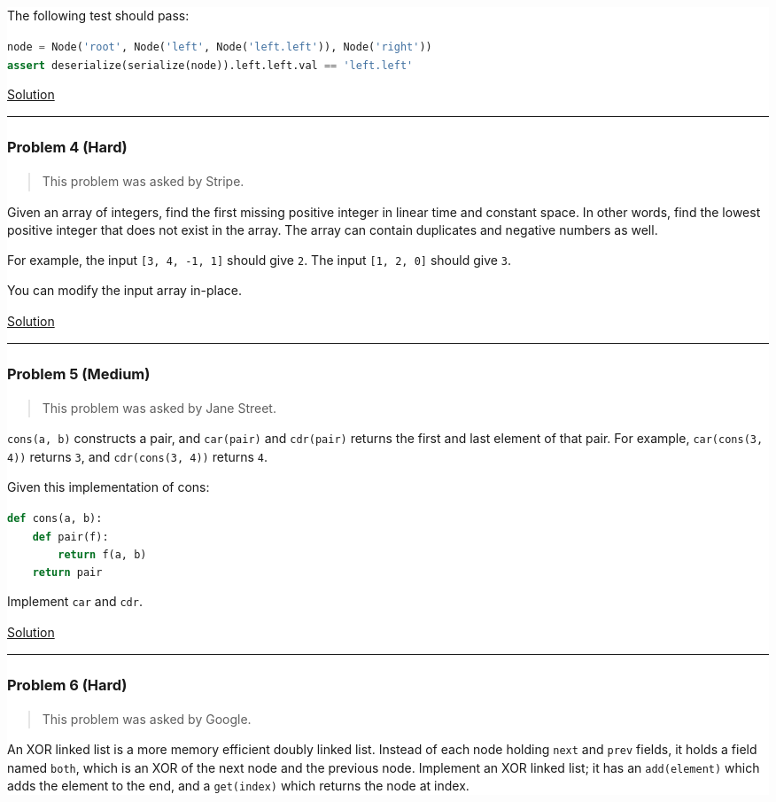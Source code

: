 The following test should pass:

```python
node = Node('root', Node('left', Node('left.left')), Node('right'))
assert deserialize(serialize(node)).left.left.val == 'left.left'
```

[Solution](https://k5kc.com/cs/algorithms/serialize-and-deserialize-binary-tree/)

---

### Problem 4 (Hard)

> This problem was asked by Stripe.

Given an array of integers, find the first missing positive integer in linear time and constant space. In other words, find the lowest positive integer that does not exist in the array. The array can contain duplicates and negative numbers as well.

For example, the input `[3, 4, -1, 1]` should give `2`. The input `[1, 2, 0]` should give `3`.

You can modify the input array in-place.

[Solution](https://k5kc.com/cs/algorithms/first-missing-positive-problem/)

---

### Problem 5 (Medium)

> This problem was asked by Jane Street.

`cons(a, b)` constructs a pair, and `car(pair)` and `cdr(pair)` returns the first and last element of that pair. For example, `car(cons(3, 4))` returns `3`, and `cdr(cons(3, 4))` returns `4`.

Given this implementation of cons:

```python
def cons(a, b):
    def pair(f):
        return f(a, b)
    return pair
```

Implement `car` and `cdr`.

[Solution](https://k5kc.com/cs/pl/problems/implementing-car-and-cdr-functions-for-pair-construction/)

---

### Problem 6 (Hard)

> This problem was asked by Google.

An XOR linked list is a more memory efficient doubly linked list. Instead of each node holding `next` and `prev` fields, it holds a field named `both`, which is an XOR of the next node and the previous node. Implement an XOR linked list; it has an `add(element)` which adds the element to the end, and a `get(index)` which returns the node at index.
